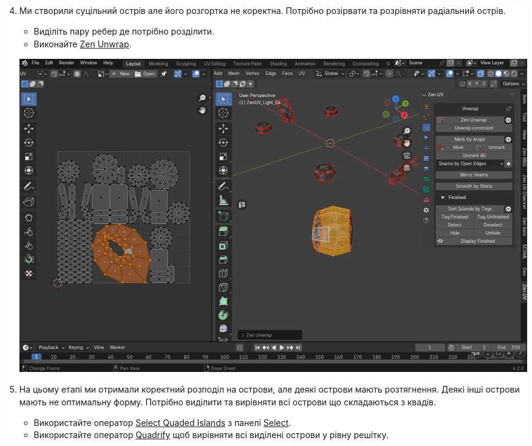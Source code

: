 4. Ми створили суцільний острів але його розгортка не коректна. Потрібно розірвати та розрівняти радіальний острів.
    - Виділіть пару ребер де потрібно розділити.
    - Виконайте [Zen Unwrap](../unwrap.md#zen-unwrap).

    ![](../img/tutorial/emergency_light/small_parts_unwrap_to_get_quad.gif)

5. На цьому етапі ми отримали коректний розподіл на острови, але деякі острови мають розтягнення. Деякі інші острови мають не оптимальну форму. Потрібно виділити та вирівняти всі острови що складаються з квадів.
    - Використайте оператор [Select Quaded Islands](../select.md#select-quaded-islands) з панелі [Select](../select.md).
    - Використайте оператор [Quadrify](../transform.md#quadrify-islands) щоб вирівняти всі виділені острови у рівну решітку.
